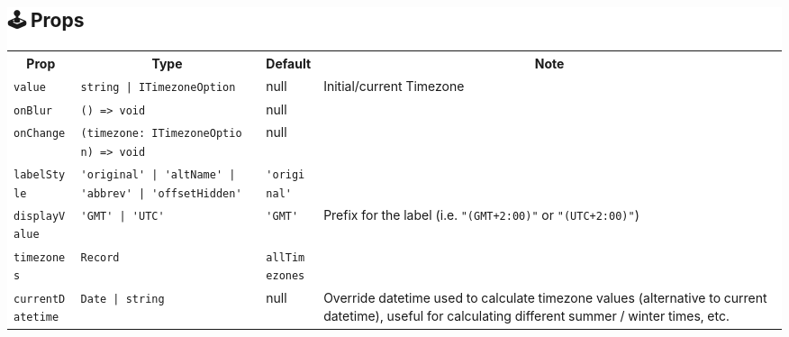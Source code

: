 ## 🕹️ Props

<table>
  <tbody>
    <tr>
      <th>Prop</th>
      <th>Type</th>
      <th>Default</th>
      <th>Note</th>
    </tr>
    <tr>
      <td><code>value</code></td>
      <td><code>string | ITimezoneOption<string, string></code></td>
      <td>null</td>
      <td>Initial/current Timezone</td>
    </tr>
    <tr>
      <td><code>onBlur</code></td>
      <td><code>() => void</code></td>
      <td>null</td>
      <td></td>
    </tr>
    <tr>
      <td><code>onChange</code></td>
      <td><code>(timezone: ITimezoneOption) => void</code></td>
      <td>null</td>
      <td></td>
    </tr>
    <tr>
      <td><code>labelStyle</code></td>
      <td><code>'original' | 'altName' | 'abbrev' | 'offsetHidden'</code></td>
      <td><code>'original'</code></td>
      <td></td>
    </tr>
    <tr>
      <td><code>displayValue</code></td>
      <td><code>'GMT' | 'UTC'</code></td>
      <td><code>'GMT'</code></td>
      <td>Prefix for the label (i.e. <code>"(GMT+2:00)"</code> or <code>"(UTC+2:00)"</code>)</td>
    </tr>
    <tr>
      <td><code>timezones</code></td>
      <td><code>Record<string,string></code></td>
      <td><code>allTimezones</code></td>
      <td></td>
    </tr>
    <tr>
      <td><code>currentDatetime</code></td>
      <td><code>Date | string</code></td>
      <td>null</td>
      <td>Override datetime used to calculate timezone values (alternative to current datetime), useful for calculating different summer / winter times, etc.</td>
    </tr>
  </tbody>
</table>
